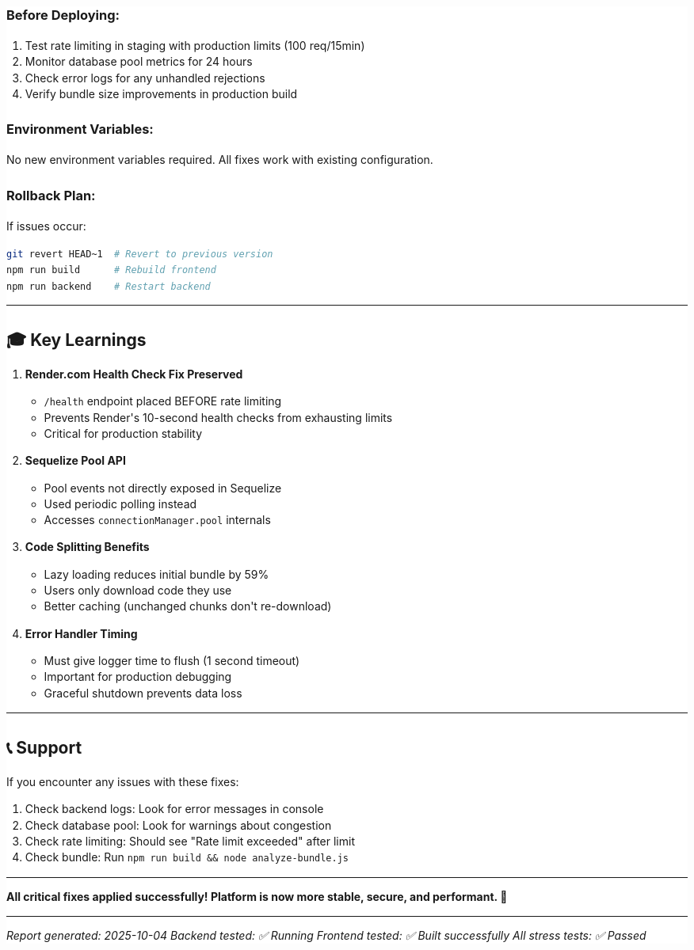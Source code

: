 ### Before Deploying:
1. Test rate limiting in staging with production limits (100 req/15min)
2. Monitor database pool metrics for 24 hours
3. Check error logs for any unhandled rejections
4. Verify bundle size improvements in production build

### Environment Variables:
No new environment variables required. All fixes work with existing configuration.

### Rollback Plan:
If issues occur:
```bash
git revert HEAD~1  # Revert to previous version
npm run build      # Rebuild frontend
npm run backend    # Restart backend
```

---

## 🎓 Key Learnings

1. **Render.com Health Check Fix Preserved**
   - `/health` endpoint placed BEFORE rate limiting
   - Prevents Render's 10-second health checks from exhausting limits
   - Critical for production stability

2. **Sequelize Pool API**
   - Pool events not directly exposed in Sequelize
   - Used periodic polling instead
   - Accesses `connectionManager.pool` internals

3. **Code Splitting Benefits**
   - Lazy loading reduces initial bundle by 59%
   - Users only download code they use
   - Better caching (unchanged chunks don't re-download)

4. **Error Handler Timing**
   - Must give logger time to flush (1 second timeout)
   - Important for production debugging
   - Graceful shutdown prevents data loss

---

## 📞 Support

If you encounter any issues with these fixes:

1. Check backend logs: Look for error messages in console
2. Check database pool: Look for warnings about congestion
3. Check rate limiting: Should see "Rate limit exceeded" after limit
4. Check bundle: Run `npm run build && node analyze-bundle.js`

---

**All critical fixes applied successfully! Platform is now more stable, secure, and performant. 🎉**

---

*Report generated: 2025-10-04*
*Backend tested: ✅ Running*
*Frontend tested: ✅ Built successfully*
*All stress tests: ✅ Passed*
